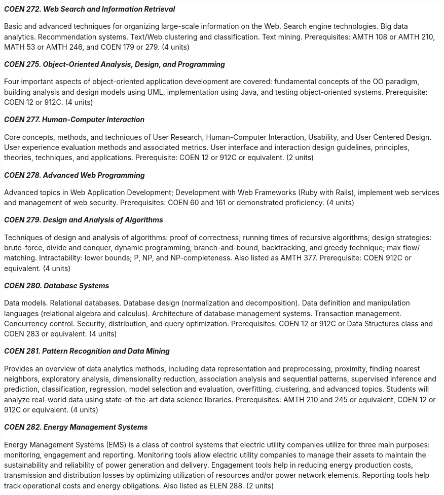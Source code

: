 _**COEN 272. Web Search and Information Retrieval**_

Basic and advanced techniques for organizing large-scale information on the Web. Search engine technologies. Big data analytics. Recommendation systems. Text/Web clustering and classification. Text mining. Prerequisites: AMTH 108 or AMTH 210, MATH 53 or AMTH 246, and COEN 179 or 279. \(4 units\)

_**COEN 275. Object-Oriented Analysis, Design, and Programming**_

Four important aspects of object-oriented application development are covered: fundamental concepts of the OO paradigm, building analysis and design models using UML, implementation using Java, and testing object-oriented systems. Prerequisite: COEN 12 or 912C. \(4 units\)

_**COEN 277. Human-Computer Interaction**_

Core concepts, methods, and techniques of User Research, Human-Computer Interaction, Usability, and User Centered Design. User experience evaluation methods and associated metrics. User interface and interaction design guidelines, principles, theories, techniques, and applications. Prerequisite: COEN 12 or 912C or equivalent. \(2 units\)

_**COEN 278. Advanced Web Programming**_

Advanced topics in Web Application Development; Development with Web Frameworks \(Ruby with Rails\), implement web services and management of web security. Prerequisites: COEN 60 and 161 or demonstrated proficiency. \(4 units\)

_**COEN 279. Design and Analysis of Algorithms**_

Techniques of design and analysis of algorithms: proof of correctness; running times of recursive algorithms; design strategies: brute-force, divide and conquer, dynamic programming, branch-and-bound, backtracking, and greedy technique; max flow/ matching. Intractability: lower bounds; P, NP, and NP-completeness. Also listed as AMTH 377. Prerequisite: COEN 912C or equivalent. \(4 units\)

_**COEN 280. Database Systems**_

Data models. Relational databases. Database design \(normalization and decomposition\). Data definition and manipulation languages \(relational algebra and calculus\). Architecture of database management systems. Transaction management. Concurrency control. Security, distribution, and query optimization. Prerequisites: COEN 12 or 912C or Data Structures class and COEN 283 or equivalent. \(4 units\)

_**COEN 281. Pattern Recognition and Data Mining**_

Provides an overview of data analytics methods, including data representation and preprocessing, proximity, finding nearest neighbors, exploratory analysis, dimensionality reduction, association analysis and sequential patterns, supervised inference and prediction, classification, regression, model selection and evaluation, overfitting, clustering, and advanced topics. Students will analyze real-world data using state-of-the-art data science libraries. Prerequisites: AMTH 210 and 245 or equivalent, COEN 12 or 912C or equivalent. \(4 units\)

_**COEN 282. Energy Management Systems**_

Energy Management Systems \(EMS\) is a class of control systems that electric utility companies utilize for three main purposes: monitoring, engagement and reporting. Monitoring tools allow electric utility companies to manage their assets to maintain the sustainability and reliability of power generation and delivery. Engagement tools help in reducing energy production costs, transmission and distribution losses by optimizing utilization of resources and/or power network elements. Reporting tools help track operational costs and energy obligations. Also listed as ELEN 288. \(2 units\)

